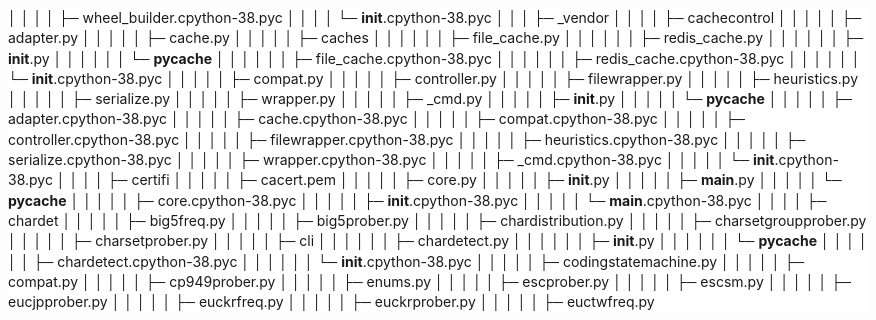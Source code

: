 │  │     │  │     ├─ wheel_builder.cpython-38.pyc
│  │     │  │     └─ __init__.cpython-38.pyc
│  │     │  ├─ _vendor
│  │     │  │  ├─ cachecontrol
│  │     │  │  │  ├─ adapter.py
│  │     │  │  │  ├─ cache.py
│  │     │  │  │  ├─ caches
│  │     │  │  │  │  ├─ file_cache.py
│  │     │  │  │  │  ├─ redis_cache.py
│  │     │  │  │  │  ├─ __init__.py
│  │     │  │  │  │  └─ __pycache__
│  │     │  │  │  │     ├─ file_cache.cpython-38.pyc
│  │     │  │  │  │     ├─ redis_cache.cpython-38.pyc
│  │     │  │  │  │     └─ __init__.cpython-38.pyc
│  │     │  │  │  ├─ compat.py
│  │     │  │  │  ├─ controller.py
│  │     │  │  │  ├─ filewrapper.py
│  │     │  │  │  ├─ heuristics.py
│  │     │  │  │  ├─ serialize.py
│  │     │  │  │  ├─ wrapper.py
│  │     │  │  │  ├─ _cmd.py
│  │     │  │  │  ├─ __init__.py
│  │     │  │  │  └─ __pycache__
│  │     │  │  │     ├─ adapter.cpython-38.pyc
│  │     │  │  │     ├─ cache.cpython-38.pyc
│  │     │  │  │     ├─ compat.cpython-38.pyc
│  │     │  │  │     ├─ controller.cpython-38.pyc
│  │     │  │  │     ├─ filewrapper.cpython-38.pyc
│  │     │  │  │     ├─ heuristics.cpython-38.pyc
│  │     │  │  │     ├─ serialize.cpython-38.pyc
│  │     │  │  │     ├─ wrapper.cpython-38.pyc
│  │     │  │  │     ├─ _cmd.cpython-38.pyc
│  │     │  │  │     └─ __init__.cpython-38.pyc
│  │     │  │  ├─ certifi
│  │     │  │  │  ├─ cacert.pem
│  │     │  │  │  ├─ core.py
│  │     │  │  │  ├─ __init__.py
│  │     │  │  │  ├─ __main__.py
│  │     │  │  │  └─ __pycache__
│  │     │  │  │     ├─ core.cpython-38.pyc
│  │     │  │  │     ├─ __init__.cpython-38.pyc
│  │     │  │  │     └─ __main__.cpython-38.pyc
│  │     │  │  ├─ chardet
│  │     │  │  │  ├─ big5freq.py
│  │     │  │  │  ├─ big5prober.py
│  │     │  │  │  ├─ chardistribution.py
│  │     │  │  │  ├─ charsetgroupprober.py
│  │     │  │  │  ├─ charsetprober.py
│  │     │  │  │  ├─ cli
│  │     │  │  │  │  ├─ chardetect.py
│  │     │  │  │  │  ├─ __init__.py
│  │     │  │  │  │  └─ __pycache__
│  │     │  │  │  │     ├─ chardetect.cpython-38.pyc
│  │     │  │  │  │     └─ __init__.cpython-38.pyc
│  │     │  │  │  ├─ codingstatemachine.py
│  │     │  │  │  ├─ compat.py
│  │     │  │  │  ├─ cp949prober.py
│  │     │  │  │  ├─ enums.py
│  │     │  │  │  ├─ escprober.py
│  │     │  │  │  ├─ escsm.py
│  │     │  │  │  ├─ eucjpprober.py
│  │     │  │  │  ├─ euckrfreq.py
│  │     │  │  │  ├─ euckrprober.py
│  │     │  │  │  ├─ euctwfreq.py